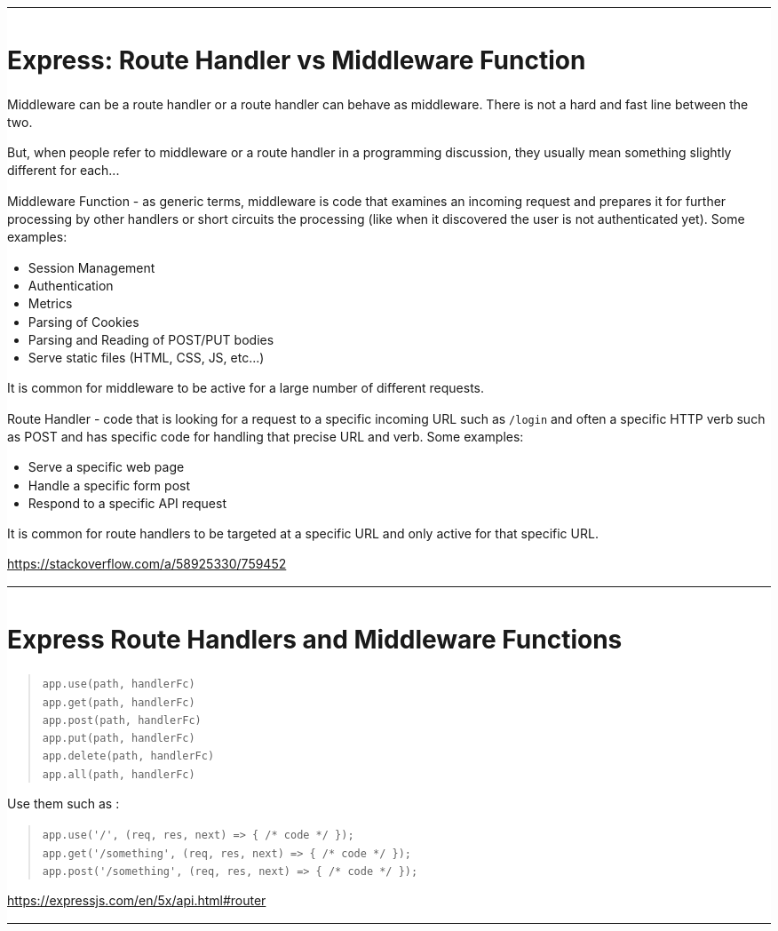 -------------------------------------------------------

# Express: Route Handler vs Middleware Function

Middleware can be a route handler or a route handler can behave as middleware. There is not a hard and fast line between the two.

But, when people refer to middleware or a route handler in a programming discussion, they usually mean something slightly different for each...
 
Middleware Function - as generic terms, middleware is code that examines an incoming request and prepares it for further processing by other handlers or short circuits the processing (like when it discovered the user is not authenticated yet). Some examples:
 - Session Management
 - Authentication
 - Metrics
 - Parsing of Cookies
 - Parsing and Reading of POST/PUT bodies
 - Serve static files (HTML, CSS, JS, etc...)

It is common for middleware to be active for a large number of different requests.

Route Handler - code that is looking for a request to a specific incoming URL such as `/login` and often a specific HTTP verb such as POST and has specific code for handling that precise URL and verb. Some examples:
 - Serve a specific web page
 - Handle a specific form post
 - Respond to a specific API request

It is common for route handlers to be targeted at a specific URL and only active for that specific URL.

https://stackoverflow.com/a/58925330/759452

-------------------------------------------------------

# Express Route Handlers and Middleware Functions

>     app.use(path, handlerFc)
>     app.get(path, handlerFc)
>     app.post(path, handlerFc)
>     app.put(path, handlerFc)
>     app.delete(path, handlerFc)
>     app.all(path, handlerFc)

Use them such as :

>     app.use('/', (req, res, next) => { /* code */ });
>     app.get('/something', (req, res, next) => { /* code */ });
>     app.post('/something', (req, res, next) => { /* code */ });

https://expressjs.com/en/5x/api.html#router

-------------------------------------------------------
